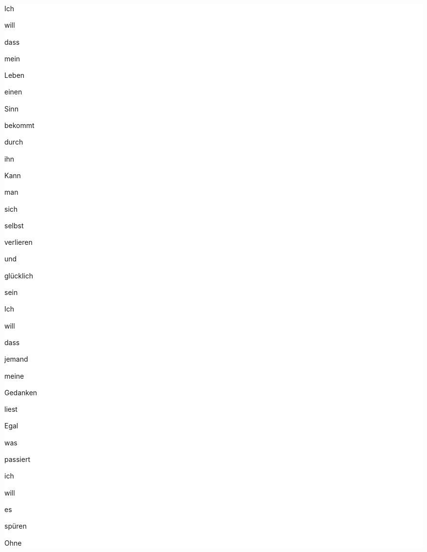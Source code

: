 Ich

will

dass

mein

Leben

einen

Sinn

bekommt

durch

ihn

Kann

man

sich

selbst

verlieren

und

glücklich

sein

Ich

will

dass

jemand

meine

Gedanken

liest

Egal

was

passiert

ich

will

es

spüren

Ohne
